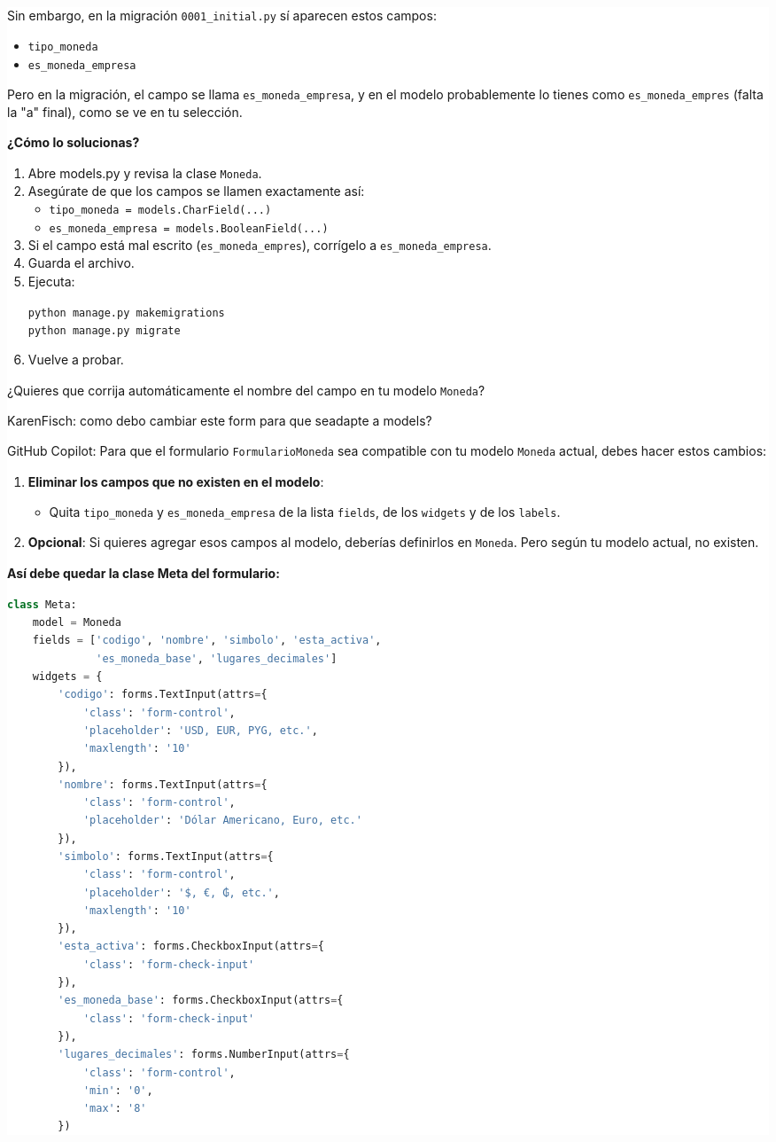 Sin embargo, en la migración `0001_initial.py` sí aparecen estos campos:
- `tipo_moneda`
- `es_moneda_empresa`

Pero en la migración, el campo se llama `es_moneda_empresa`, y en el modelo probablemente lo tienes como `es_moneda_empres` (falta la "a" final), como se ve en tu selección.

**¿Cómo lo solucionas?**

1. Abre models.py y revisa la clase `Moneda`.
2. Asegúrate de que los campos se llamen exactamente así:
   - `tipo_moneda = models.CharField(...)`
   - `es_moneda_empresa = models.BooleanField(...)`
3. Si el campo está mal escrito (`es_moneda_empres`), corrígelo a `es_moneda_empresa`.
4. Guarda el archivo.
5. Ejecuta:
   ```
   python manage.py makemigrations
   python manage.py migrate
   ```
6. Vuelve a probar.

¿Quieres que corrija automáticamente el nombre del campo en tu modelo `Moneda`?

KarenFisch: como debo cambiar este form para que seadapte a models?

GitHub Copilot: Para que el formulario `FormularioMoneda` sea compatible con tu modelo `Moneda` actual, debes hacer estos cambios:

1. **Eliminar los campos que no existen en el modelo**:
   - Quita `tipo_moneda` y `es_moneda_empresa` de la lista `fields`, de los `widgets` y de los `labels`.

2. **Opcional**: Si quieres agregar esos campos al modelo, deberías definirlos en `Moneda`. Pero según tu modelo actual, no existen.

**Así debe quedar la clase Meta del formulario:**
```python
class Meta:
    model = Moneda
    fields = ['codigo', 'nombre', 'simbolo', 'esta_activa', 
              'es_moneda_base', 'lugares_decimales']
    widgets = {
        'codigo': forms.TextInput(attrs={
            'class': 'form-control',
            'placeholder': 'USD, EUR, PYG, etc.',
            'maxlength': '10'
        }),
        'nombre': forms.TextInput(attrs={
            'class': 'form-control',
            'placeholder': 'Dólar Americano, Euro, etc.'
        }),
        'simbolo': forms.TextInput(attrs={
            'class': 'form-control',
            'placeholder': '$, €, ₲, etc.',
            'maxlength': '10'
        }),
        'esta_activa': forms.CheckboxInput(attrs={
            'class': 'form-check-input'
        }),
        'es_moneda_base': forms.CheckboxInput(attrs={
            'class': 'form-check-input'
        }),
        'lugares_decimales': forms.NumberInput(attrs={
            'class': 'form-control',
            'min': '0',
            'max': '8'
        })
```